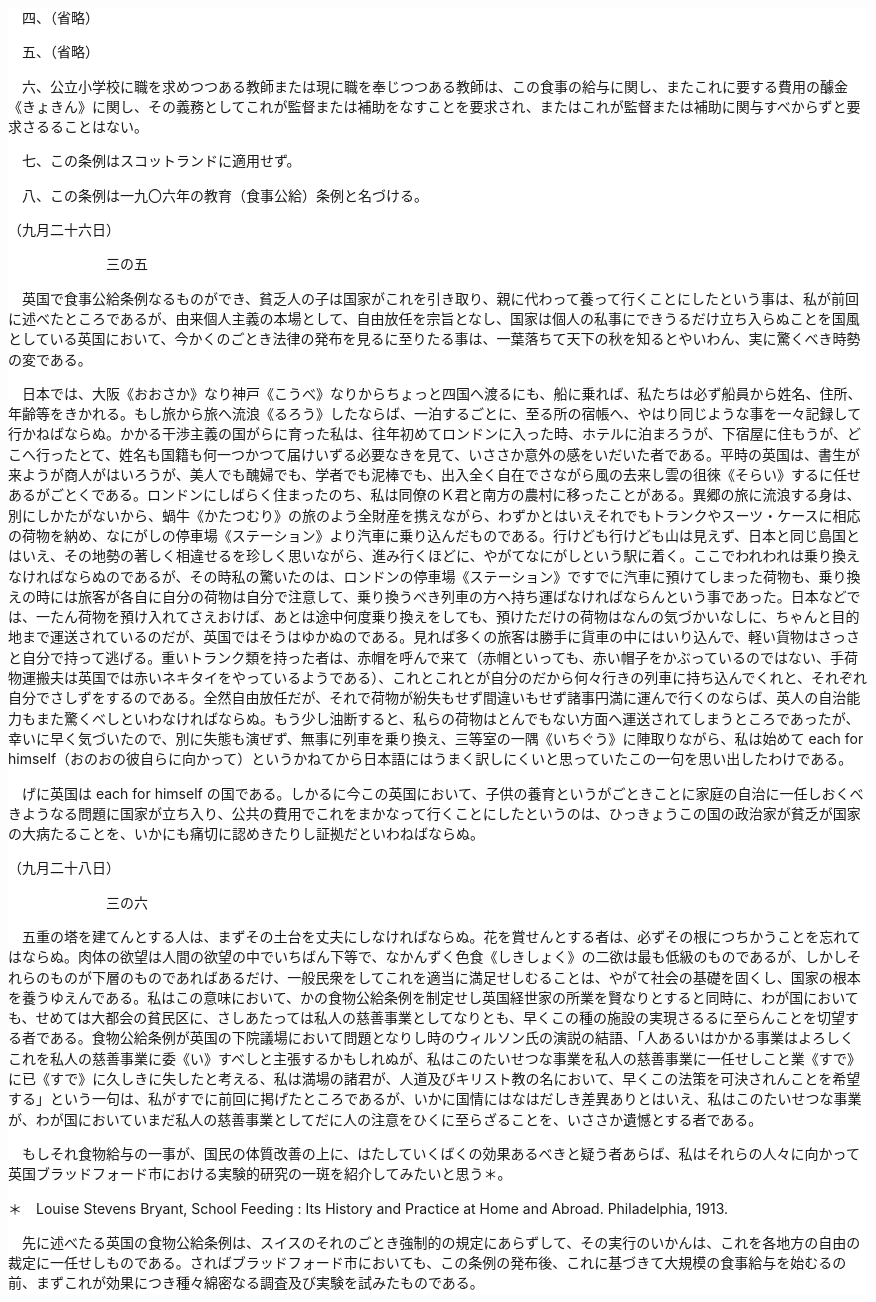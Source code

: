 　四、（省略）

　五、（省略）

　六、公立小学校に職を求めつつある教師または現に職を奉じつつある教師は、この食事の給与に関し、またこれに要する費用の醵金《きょきん》に関し、その義務としてこれが監督または補助をなすことを要求され、またはこれが監督または補助に関与すべからずと要求さるることはない。

　七、この条例はスコットランドに適用せず。

　八、この条例は一九〇六年の教育（食事公給）条例と名づける。

（九月二十六日）





　　　　　　　三の五



　英国で食事公給条例なるものができ、貧乏人の子は国家がこれを引き取り、親に代わって養って行くことにしたという事は、私が前回に述べたところであるが、由来個人主義の本場として、自由放任を宗旨となし、国家は個人の私事にできうるだけ立ち入らぬことを国風としている英国において、今かくのごとき法律の発布を見るに至りたる事は、一葉落ちて天下の秋を知るとやいわん、実に驚くべき時勢の変である。

　日本では、大阪《おおさか》なり神戸《こうべ》なりからちょっと四国へ渡るにも、船に乗れば、私たちは必ず船員から姓名、住所、年齢等をきかれる。もし旅から旅へ流浪《るろう》したならば、一泊するごとに、至る所の宿帳へ、やはり同じような事を一々記録して行かねばならぬ。かかる干渉主義の国がらに育った私は、往年初めてロンドンに入った時、ホテルに泊まろうが、下宿屋に住もうが、どこへ行ったとて、姓名も国籍も何一つかつて届けいずる必要なきを見て、いささか意外の感をいだいた者である。平時の英国は、書生が来ようが商人がはいろうが、美人でも醜婦でも、学者でも泥棒でも、出入全く自在でさながら風の去来し雲の徂徠《そらい》するに任せあるがごとくである。ロンドンにしばらく住まったのち、私は同僚のＫ君と南方の農村に移ったことがある。異郷の旅に流浪する身は、別にしかたがないから、蝸牛《かたつむり》の旅のよう全財産を携えながら、わずかとはいえそれでもトランクやスーツ・ケースに相応の荷物を納め、なにがしの停車場《ステーション》より汽車に乗り込んだものである。行けども行けども山は見えず、日本と同じ島国とはいえ、その地勢の著しく相違せるを珍しく思いながら、進み行くほどに、やがてなにがしという駅に着く。ここでわれわれは乗り換えなければならぬのであるが、その時私の驚いたのは、ロンドンの停車場《ステーション》ですでに汽車に預けてしまった荷物も、乗り換えの時には旅客が各自に自分の荷物は自分で注意して、乗り換うべき列車の方へ持ち運ばなければならんという事であった。日本などでは、一たん荷物を預け入れてさえおけば、あとは途中何度乗り換えをしても、預けただけの荷物はなんの気づかいなしに、ちゃんと目的地まで運送されているのだが、英国ではそうはゆかぬのである。見れば多くの旅客は勝手に貨車の中にはいり込んで、軽い貨物はさっさと自分で持って逃げる。重いトランク類を持った者は、赤帽を呼んで来て（赤帽といっても、赤い帽子をかぶっているのではない、手荷物運搬夫は英国では赤いネキタイをやっているようである）、これとこれとが自分のだから何々行きの列車に持ち込んでくれと、それぞれ自分でさしずをするのである。全然自由放任だが、それで荷物が紛失もせず間違いもせず諸事円満に運んで行くのならば、英人の自治能力もまた驚くべしといわなければならぬ。もう少し油断すると、私らの荷物はとんでもない方面へ運送されてしまうところであったが、幸いに早く気づいたので、別に失態も演ぜず、無事に列車を乗り換え、三等室の一隅《いちぐう》に陣取りながら、私は始めて each for himself（おのおの彼自らに向かって）というかねてから日本語にはうまく訳しにくいと思っていたこの一句を思い出したわけである。

　げに英国は each for himself の国である。しかるに今この英国において、子供の養育というがごときことに家庭の自治に一任しおくべきようなる問題に国家が立ち入り、公共の費用でこれをまかなって行くことにしたというのは、ひっきょうこの国の政治家が貧乏が国家の大病たることを、いかにも痛切に認めきたりし証拠だといわねばならぬ。

（九月二十八日）



　　　　　　　三の六



　五重の塔を建てんとする人は、まずその土台を丈夫にしなければならぬ。花を賞せんとする者は、必ずその根につちかうことを忘れてはならぬ。肉体の欲望は人間の欲望の中でいちばん下等で、なかんずく色食《しきしょく》の二欲は最も低級のものであるが、しかしそれらのものが下層のものであればあるだけ、一般民衆をしてこれを適当に満足せしむることは、やがて社会の基礎を固くし、国家の根本を養うゆえんである。私はこの意味において、かの食物公給条例を制定せし英国経世家の所業を賢なりとすると同時に、わが国においても、せめては大都会の貧民区に、さしあたっては私人の慈善事業としてなりとも、早くこの種の施設の実現さるるに至らんことを切望する者である。食物公給条例が英国の下院議場において問題となりし時のウィルソン氏の演説の結語、「人あるいはかかる事業はよろしくこれを私人の慈善事業に委《い》すべしと主張するかもしれぬが、私はこのたいせつな事業を私人の慈善事業に一任せしこと業《すで》に已《すで》に久しきに失したと考える、私は満場の諸君が、人道及びキリスト教の名において、早くこの法策を可決されんことを希望する」という一句は、私がすでに前回に掲げたところであるが、いかに国情にはなはだしき差異ありとはいえ、私はこのたいせつな事業が、わが国においていまだ私人の慈善事業としてだに人の注意をひくに至らざることを、いささか遺憾とする者である。

　もしそれ食物給与の一事が、国民の体質改善の上に、はたしていくばくの効果あるべきと疑う者あらば、私はそれらの人々に向かって英国ブラッドフォード市における実験的研究の一斑を紹介してみたいと思う＊。

＊　Louise Stevens Bryant, School Feeding : Its History and Practice at Home and Abroad. Philadelphia, 1913.

　先に述べたる英国の食物公給条例は、スイスのそれのごとき強制的の規定にあらずして、その実行のいかんは、これを各地方の自由の裁定に一任せしものである。さればブラッドフォード市においても、この条例の発布後、これに基づきて大規模の食事給与を始むるの前、まずこれが効果につき種々綿密なる調査及び実験を試みたものである。
